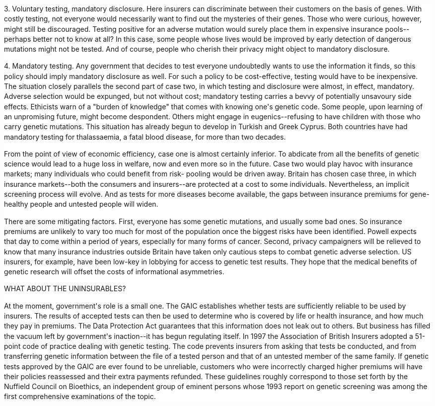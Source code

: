 3\. Voluntary testing, mandatory disclosure. Here insurers can discriminate
between their customers on the basis of genes. With costly testing, not
everyone would necessarily want to find out the mysteries of their genes.
Those who were curious, however, might still be discouraged. Testing positive
for an adverse mutation would surely place them in expensive insurance pools--
perhaps better not to know at all? In this case, some people whose lives would
be improved by early detection of dangerous mutations might not be tested. And
of course, people who cherish their privacy might object to mandatory
disclosure.

4\. Mandatory testing. Any government that decides to test everyone
undoubtedly wants to use the information it finds, so this policy should imply
mandatory disclosure as well. For such a policy to be cost-effective, testing
would have to be inexpensive. The situation closely parallels the second part
of case two, in which testing and disclosure were almost, in effect,
mandatory. Adverse selection would be expunged, but not without cost;
mandatory testing carries a bevvy of potentially unsavoury side effects.
Ethicists warn of a "burden of knowledge" that comes with knowing one's
genetic code. Some people, upon learning of an unpromising future, might
become despondent. Others might engage in eugenics--refusing to have children
with those who carry genetic mutations. This situation has already begun to
develop in Turkish and Greek Cyprus. Both countries have had mandatory testing
for thalassaemia, a fatal blood disease, for more than two decades.

From the point of view of economic efficiency, case one is almost certainly
inferior. To abdicate from all the benefits of genetic science would lead to a
huge loss in welfare, now and even more so in the future. Case two would play
havoc with insurance markets; many individuals who could benefit from risk-
pooling would be driven away. Britain has chosen case three, in which
insurance markets--both the consumers and insurers--are protected at a cost to
some individuals. Nevertheless, an implicit screening process will evolve. And
as tests for more diseases become available, the gaps between insurance
premiums for gene-healthy people and untested people will widen.

There are some mitigating factors. First, everyone has some genetic mutations,
and usually some bad ones. So insurance premiums are unlikely to vary too much
for most of the population once the biggest risks have been identified. Powell
expects that day to come within a period of years, especially for many forms
of cancer. Second, privacy campaigners will be relieved to know that many
insurance industries outside Britain have taken only cautious steps to combat
genetic adverse selection. US insurers, for example, have been low-key in
lobbying for access to genetic test results. They hope that the medical
benefits of genetic research will offset the costs of informational
asymmetries.

WHAT ABOUT THE UNINSURABLES?

At the moment, government's role is a small one. The GAIC establishes whether
tests are sufficiently reliable to be used by insurers. The results of
accepted tests can then be used to determine who is covered by life or health
insurance, and how much they pay in premiums. The Data Protection Act
guarantees that this information does not leak out to others. But business has
filled the vacuum left by government's inaction--it has begun regulating
itself. In 1997 the Association of British Insurers adopted a 51-point code of
practice dealing with genetic testing. The code prevents insurers from asking
that tests be conducted, and from transferring genetic information between the
file of a tested person and that of an untested member of the same family. If
genetic tests approved by the GAIC are ever found to be unreliable, customers
who were incorrectly charged higher premiums will have their policies
reassessed and their extra payments refunded. These guidelines roughly
correspond to those set forth by the Nuffield Council on Bioethics, an
independent group of eminent persons whose 1993 report on genetic screening
was among the first comprehensive examinations of the topic.
